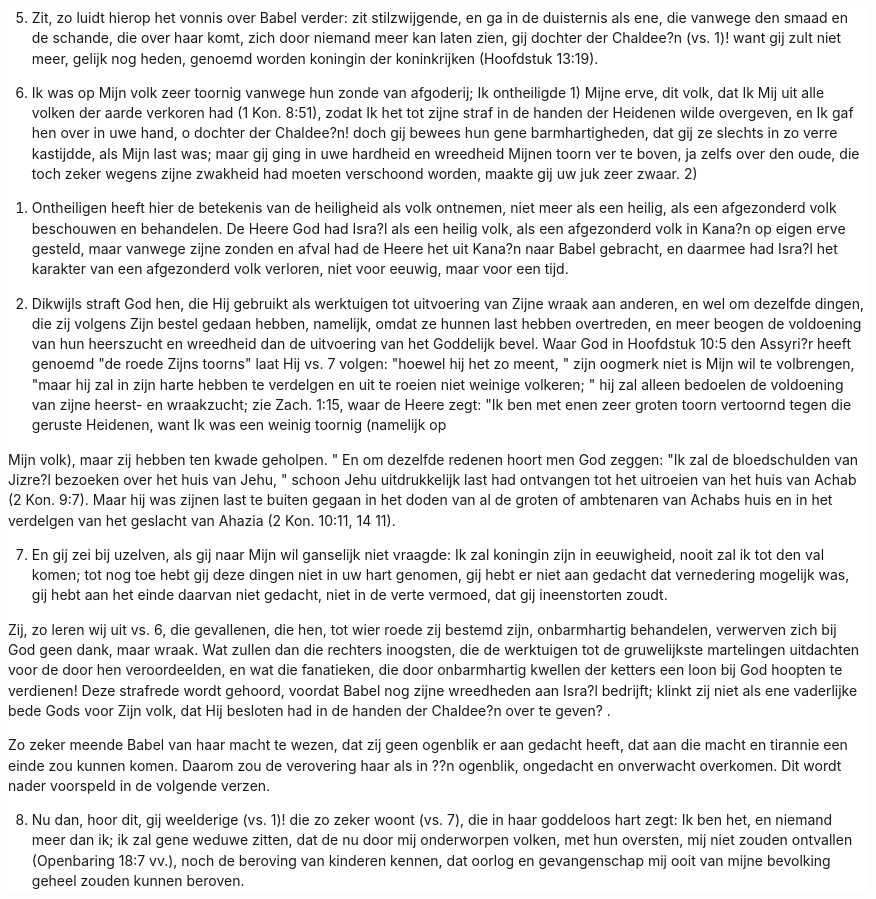 5. Zit, zo luidt hierop het vonnis over Babel verder: zit stilzwijgende, en ga in de duisternis als ene, die vanwege den smaad en de schande, die over haar komt, zich door niemand meer kan laten zien, gij dochter der Chaldee?n (vs. 1)! want gij zult niet meer, gelijk nog heden, genoemd worden koningin der koninkrijken (Hoofdstuk 13:19).

6. Ik was op Mijn volk zeer toornig vanwege hun zonde van afgoderij; Ik ontheiligde 1) Mijne erve, dit volk, dat Ik Mij uit alle volken der aarde verkoren had (1 Kon. 8:51), zodat Ik het tot zijne straf in de handen der Heidenen wilde overgeven, en Ik gaf hen over in uwe hand, o dochter der Chaldee?n! doch gij bewees hun gene barmhartigheden, dat gij ze slechts in zo verre kastijdde, als Mijn last was; maar gij ging in uwe hardheid en wreedheid Mijnen toorn ver te boven, ja zelfs over den oude, die toch zeker wegens zijne zwakheid had moeten verschoond worden, maakte gij uw juk zeer zwaar. 2)

1) Ontheiligen heeft hier de betekenis van de heiligheid als volk ontnemen, niet meer als een heilig, als een afgezonderd volk beschouwen en behandelen. De Heere God had Isra?l als een heilig volk, als een afgezonderd volk in Kana?n op eigen erve gesteld, maar vanwege zijne zonden en afval had de Heere het uit Kana?n naar Babel gebracht, en daarmee had Isra?l het karakter van een afgezonderd volk verloren, niet voor eeuwig, maar voor een tijd.

2) Dikwijls straft God hen, die Hij gebruikt als werktuigen tot uitvoering van Zijne wraak aan anderen, en wel om dezelfde dingen, die zij volgens Zijn bestel gedaan hebben, namelijk, omdat ze hunnen last hebben overtreden, en meer beogen de voldoening van hun heerszucht en wreedheid dan de uitvoering van het Goddelijk bevel. Waar God in Hoofdstuk 10:5 den Assyri?r heeft genoemd "de roede Zijns toorns" laat Hij vs. 7 volgen: "hoewel hij het zo meent, " zijn oogmerk niet is Mijn wil te volbrengen, "maar hij zal in zijn harte hebben te verdelgen en uit te roeien niet weinige volkeren; " hij zal alleen bedoelen de voldoening van zijne heerst- en wraakzucht; zie Zach. 1:15, waar de Heere zegt: "Ik ben met enen zeer groten toorn vertoornd tegen die geruste Heidenen, want Ik was een weinig toornig (namelijk op

Mijn volk), maar zij hebben ten kwade geholpen. " En om dezelfde redenen hoort men God zeggen: "Ik zal de bloedschulden van Jizre?l bezoeken over het huis van Jehu, " schoon Jehu uitdrukkelijk last had ontvangen tot het uitroeien van het huis van Achab (2 Kon. 9:7). Maar hij was zijnen last te buiten gegaan in het doden van al de groten of ambtenaren van Achabs huis en in het verdelgen van het geslacht van Ahazia (2 Kon. 10:11, 14 11).

7. En gij zei bij uzelven, als gij naar Mijn wil ganselijk niet vraagde: Ik zal koningin zijn in eeuwigheid, nooit zal ik tot den val komen; tot nog toe hebt gij deze dingen niet in uw hart genomen, gij hebt er niet aan gedacht dat vernedering mogelijk was, gij hebt aan het einde daarvan niet gedacht, niet in de verte vermoed, dat gij ineenstorten zoudt.

Zij,  zo  leren  wij  uit  vs.  6,  die  gevallenen,  die  hen,  tot  wier  roede  zij  bestemd  zijn, onbarmhartig behandelen, verwerven zich bij God geen dank, maar wraak. Wat zullen dan die rechters inoogsten, die de werktuigen tot de gruwelijkste martelingen uitdachten voor de door hen veroordeelden, en wat die fanatieken, die door onbarmhartig kwellen der ketters een loon bij  God  hoopten  te  verdienen!  Deze  strafrede  wordt  gehoord,  voordat  Babel  nog  zijne wreedheden aan Isra?l bedrijft; klinkt zij niet als ene vaderlijke bede Gods voor Zijn volk, dat Hij besloten had in de handen der Chaldee?n over te geven? .

Zo zeker meende Babel van haar macht te wezen, dat zij geen ogenblik er aan gedacht heeft, dat aan die macht en tirannie een einde zou kunnen komen. Daarom zou de verovering haar als in ??n ogenblik, ongedacht en onverwacht overkomen. Dit wordt nader voorspeld in de volgende verzen.

8. Nu dan, hoor dit, gij weelderige (vs. 1)! die zo zeker woont (vs. 7), die in haar goddeloos hart zegt: Ik ben het, en niemand meer dan ik; ik zal gene weduwe zitten, dat de nu door mij onderworpen volken, met  hun oversten, mij niet  zouden ontvallen (Openbaring 18:7 vv.), noch de beroving  van  kinderen kennen, dat  oorlog en gevangenschap mij ooit  van mijne bevolking geheel zouden kunnen beroven.
